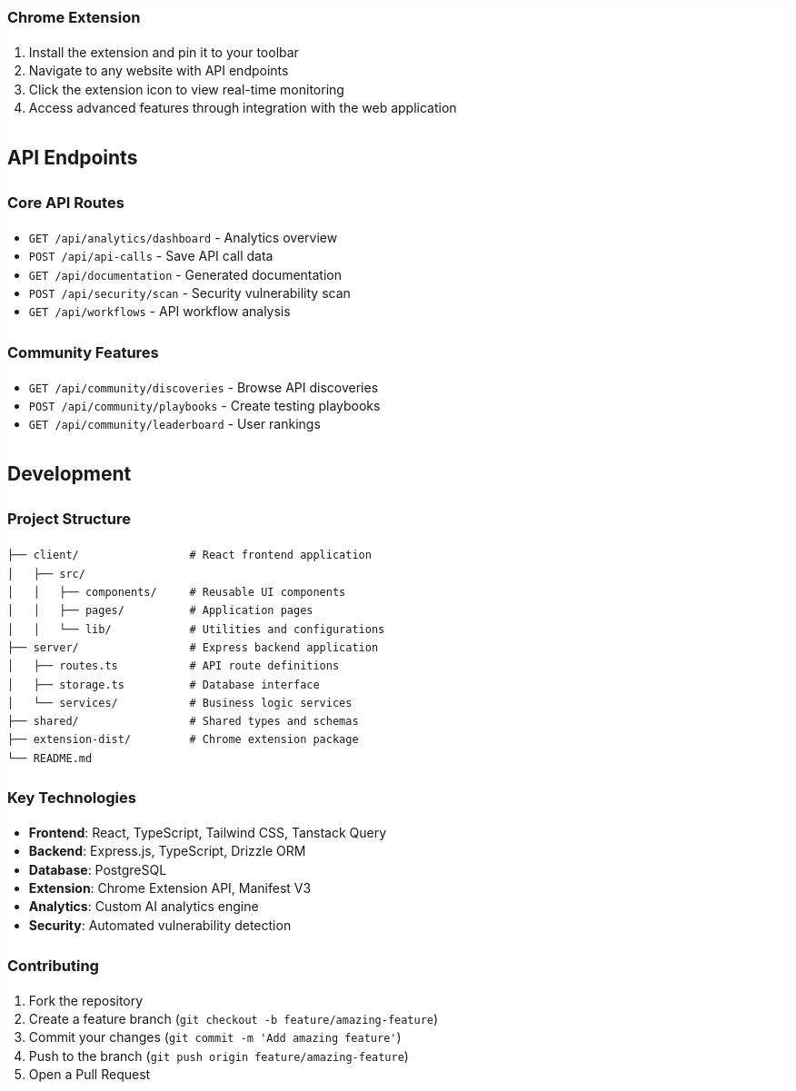 ### Chrome Extension
1. Install the extension and pin it to your toolbar
2. Navigate to any website with API endpoints
3. Click the extension icon to view real-time monitoring
4. Access advanced features through integration with the web application

## API Endpoints

### Core API Routes
- `GET /api/analytics/dashboard` - Analytics overview
- `POST /api/api-calls` - Save API call data
- `GET /api/documentation` - Generated documentation
- `POST /api/security/scan` - Security vulnerability scan
- `GET /api/workflows` - API workflow analysis

### Community Features
- `GET /api/community/discoveries` - Browse API discoveries
- `POST /api/community/playbooks` - Create testing playbooks
- `GET /api/community/leaderboard` - User rankings

## Development

### Project Structure
```
├── client/                 # React frontend application
│   ├── src/
│   │   ├── components/     # Reusable UI components
│   │   ├── pages/          # Application pages
│   │   └── lib/            # Utilities and configurations
├── server/                 # Express backend application
│   ├── routes.ts           # API route definitions
│   ├── storage.ts          # Database interface
│   └── services/           # Business logic services
├── shared/                 # Shared types and schemas
├── extension-dist/         # Chrome extension package
└── README.md
```

### Key Technologies
- **Frontend**: React, TypeScript, Tailwind CSS, Tanstack Query
- **Backend**: Express.js, TypeScript, Drizzle ORM
- **Database**: PostgreSQL
- **Extension**: Chrome Extension API, Manifest V3
- **Analytics**: Custom AI analytics engine
- **Security**: Automated vulnerability detection

### Contributing
1. Fork the repository
2. Create a feature branch (`git checkout -b feature/amazing-feature`)
3. Commit your changes (`git commit -m 'Add amazing feature'`)
4. Push to the branch (`git push origin feature/amazing-feature`)
5. Open a Pull Request
